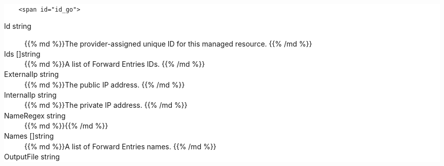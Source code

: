        <span id="id_go">
<a href="#id_go" style="color: inherit; text-decoration: inherit;">Id</a>
</span>
        <span class="property-indicator"></span>
        <span class="property-type">string</span>
    </dt>
    <dd>{{% md %}}The provider-assigned unique ID for this managed resource.
{{% /md %}}</dd>
    <dt class="property-"
            title="">
        <span id="ids_go">
<a href="#ids_go" style="color: inherit; text-decoration: inherit;">Ids</a>
</span>
        <span class="property-indicator"></span>
        <span class="property-type">[]string</span>
    </dt>
    <dd>{{% md %}}A list of Forward Entries IDs.
{{% /md %}}</dd>
    <dt class="property-"
            title="">
        <span id="externalip_go">
<a href="#externalip_go" style="color: inherit; text-decoration: inherit;">External<wbr>Ip</a>
</span>
        <span class="property-indicator"></span>
        <span class="property-type">string</span>
    </dt>
    <dd>{{% md %}}The public IP address.
{{% /md %}}</dd>
    <dt class="property-"
            title="">
        <span id="internalip_go">
<a href="#internalip_go" style="color: inherit; text-decoration: inherit;">Internal<wbr>Ip</a>
</span>
        <span class="property-indicator"></span>
        <span class="property-type">string</span>
    </dt>
    <dd>{{% md %}}The private IP address.
{{% /md %}}</dd>
    <dt class="property-"
            title="">
        <span id="nameregex_go">
<a href="#nameregex_go" style="color: inherit; text-decoration: inherit;">Name<wbr>Regex</a>
</span>
        <span class="property-indicator"></span>
        <span class="property-type">string</span>
    </dt>
    <dd>{{% md %}}{{% /md %}}</dd>
    <dt class="property-"
            title="">
        <span id="names_go">
<a href="#names_go" style="color: inherit; text-decoration: inherit;">Names</a>
</span>
        <span class="property-indicator"></span>
        <span class="property-type">[]string</span>
    </dt>
    <dd>{{% md %}}A list of Forward Entries names.
{{% /md %}}</dd>
    <dt class="property-"
            title="">
        <span id="outputfile_go">
<a href="#outputfile_go" style="color: inherit; text-decoration: inherit;">Output<wbr>File</a>
</span>
        <span class="property-indicator"></span>
        <span class="property-type">string</span>
